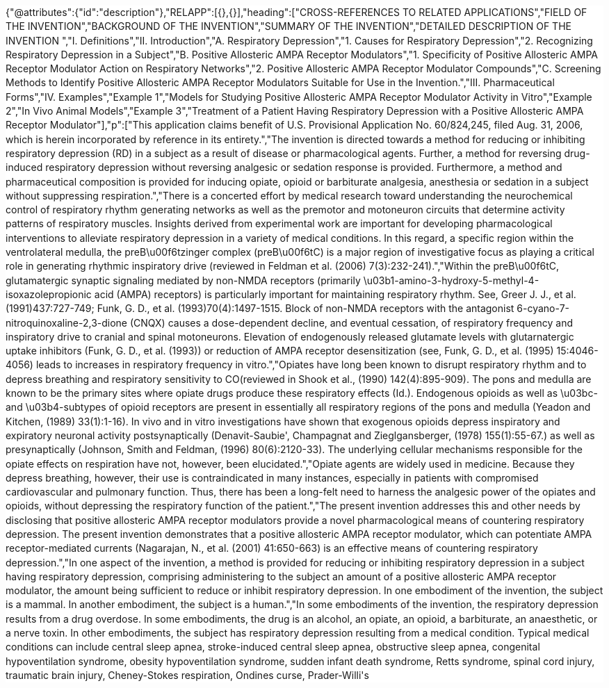 {"@attributes":{"id":"description"},"RELAPP":[{},{}],"heading":["CROSS-REFERENCES TO RELATED APPLICATIONS","FIELD OF THE INVENTION","BACKGROUND OF THE INVENTION","SUMMARY OF THE INVENTION","DETAILED DESCRIPTION OF THE INVENTION ","I. Definitions","II. Introduction","A. Respiratory Depression","1. Causes for Respiratory Depression","2. Recognizing Respiratory Depression in a Subject","B. Positive Allosteric AMPA Receptor Modulators","1. Specificity of Positive Allosteric AMPA Receptor Modulator Action on Respiratory Networks","2. Positive Allosteric AMPA Receptor Modulator Compounds","C. Screening Methods to Identify Positive Allosteric AMPA Receptor Modulators Suitable for Use in the Invention.","III. Pharmaceutical Forms","IV. Examples","Example 1","Models for Studying Positive Allosteric AMPA Receptor Modulator Activity in Vitro","Example 2","In Vivo Animal Models","Example 3","Treatment of a Patient Having Respiratory Depression with a Positive Allosteric AMPA Receptor Modulator"],"p":["This application claims benefit of U.S. Provisional Application No. 60\/824,245, filed Aug. 31, 2006, which is herein incorporated by reference in its entirety.","The invention is directed towards a method for reducing or inhibiting respiratory depression (RD) in a subject as a result of disease or pharmacological agents. Further, a method for reversing drug-induced respiratory depression without reversing analgesic or sedation response is provided. Furthermore, a method and pharmaceutical composition is provided for inducing opiate, opioid or barbiturate analgesia, anesthesia or sedation in a subject without suppressing respiration.","There is a concerted effort by medical research toward understanding the neurochemical control of respiratory rhythm generating networks as well as the premotor and motoneuron circuits that determine activity patterns of respiratory muscles. Insights derived from experimental work are important for developing pharmacological interventions to alleviate respiratory depression in a variety of medical conditions. In this regard, a specific region within the ventrolateral medulla, the preB\u00f6tzinger complex (preB\u00f6tC) is a major region of investigative focus as playing a critical role in generating rhythmic inspiratory drive (reviewed in Feldman et al. (2006) 7(3):232-241).","Within the preB\u00f6tC, glutamatergic synaptic signaling mediated by non-NMDA receptors (primarily \u03b1-amino-3-hydroxy-5-methyl-4-isoxazolepropionic acid (AMPA) receptors) is particularly important for maintaining respiratory rhythm. See, Greer J. J., et al. (1991)437:727-749; Funk, G. D., et al. (1993)70(4):1497-1515. Block of non-NMDA receptors with the antagonist 6-cyano-7-nitroquinoxaline-2,3-dione (CNQX) causes a dose-dependent decline, and eventual cessation, of respiratory frequency and inspiratory drive to cranial and spinal motoneurons. Elevation of endogenously released glutamate levels with glutarnatergic uptake inhibitors (Funk, G. D., et al. (1993)) or reduction of AMPA receptor desensitization (see, Funk, G. D., et al. (1995) 15:4046-4056) leads to increases in respiratory frequency in vitro.","Opiates have long been known to disrupt respiratory rhythm and to depress breathing and respiratory sensitivity to CO(reviewed in Shook et al., (1990) 142(4):895-909). The pons and medulla are known to be the primary sites where opiate drugs produce these respiratory effects (Id.). Endogenous opioids as well as \u03bc- and \u03b4-subtypes of opioid receptors are present in essentially all respiratory regions of the pons and medulla (Yeadon and Kitchen, (1989) 33(1):1-16). In vivo and in vitro investigations have shown that exogenous opioids depress inspiratory and expiratory neuronal activity postsynaptically (Denavit-Saubie', Champagnat and Zieglgansberger, (1978) 155(1):55-67.) as well as presynaptically (Johnson, Smith and Feldman, (1996) 80(6):2120-33). The underlying cellular mechanisms responsible for the opiate effects on respiration have not, however, been elucidated.","Opiate agents are widely used in medicine. Because they depress breathing, however, their use is contraindicated in many instances, especially in patients with compromised cardiovascular and pulmonary function. Thus, there has been a long-felt need to harness the analgesic power of the opiates and opioids, without depressing the respiratory function of the patient.","The present invention addresses this and other needs by disclosing that positive allosteric AMPA receptor modulators provide a novel pharmacological means of countering respiratory depression. The present invention demonstrates that a positive allosteric AMPA receptor modulator, which can potentiate AMPA receptor-mediated currents (Nagarajan, N., et al. (2001) 41:650-663) is an effective means of countering respiratory depression.","In one aspect of the invention, a method is provided for reducing or inhibiting respiratory depression in a subject having respiratory depression, comprising administering to the subject an amount of a positive allosteric AMPA receptor modulator, the amount being sufficient to reduce or inhibit respiratory depression. In one embodiment of the invention, the subject is a mammal. In another embodiment, the subject is a human.","In some embodiments of the invention, the respiratory depression results from a drug overdose. In some embodiments, the drug is an alcohol, an opiate, an opioid, a barbiturate, an anaesthetic, or a nerve toxin. In other embodiments, the subject has respiratory depression resulting from a medical condition. Typical medical conditions can include central sleep apnea, stroke-induced central sleep apnea, obstructive sleep apnea, congenital hypoventilation syndrome, obesity hypoventilation syndrome, sudden infant death syndrome, Retts syndrome, spinal cord injury, traumatic brain injury, Cheney-Stokes respiration, Ondines curse, Prader-Willi's